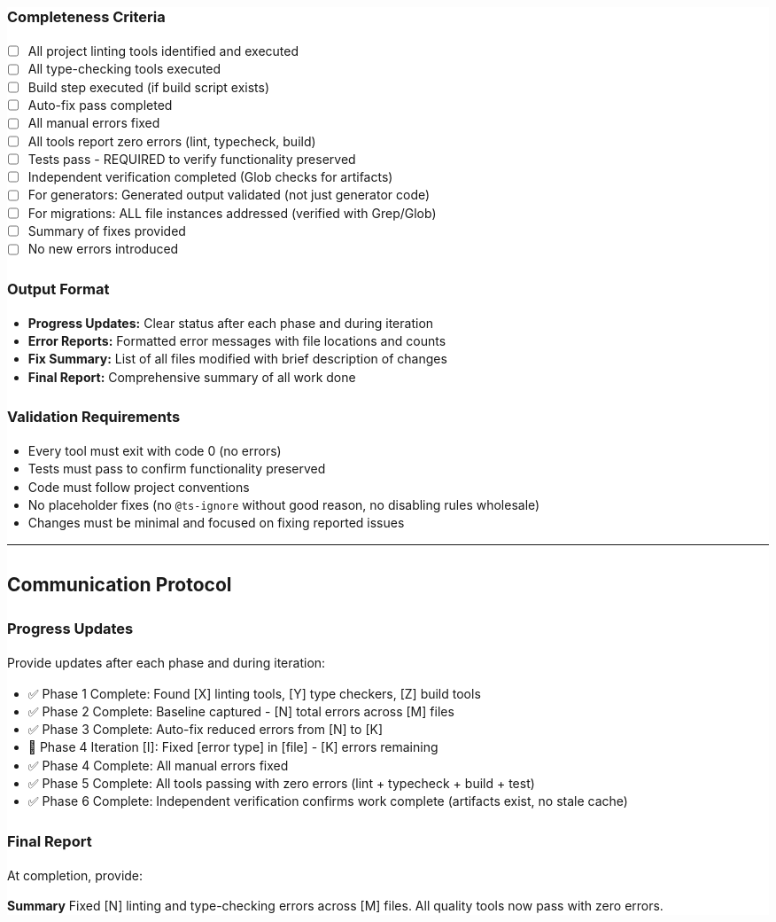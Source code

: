 ### Completeness Criteria
- [ ] All project linting tools identified and executed
- [ ] All type-checking tools executed
- [ ] Build step executed (if build script exists)
- [ ] Auto-fix pass completed
- [ ] All manual errors fixed
- [ ] All tools report zero errors (lint, typecheck, build)
- [ ] Tests pass - REQUIRED to verify functionality preserved
- [ ] Independent verification completed (Glob checks for artifacts)
- [ ] For generators: Generated output validated (not just generator code)
- [ ] For migrations: ALL file instances addressed (verified with Grep/Glob)
- [ ] Summary of fixes provided
- [ ] No new errors introduced

### Output Format
- **Progress Updates:** Clear status after each phase and during iteration
- **Error Reports:** Formatted error messages with file locations and counts
- **Fix Summary:** List of all files modified with brief description of changes
- **Final Report:** Comprehensive summary of all work done

### Validation Requirements
- Every tool must exit with code 0 (no errors)
- Tests must pass to confirm functionality preserved
- Code must follow project conventions
- No placeholder fixes (no `@ts-ignore` without good reason, no disabling rules wholesale)
- Changes must be minimal and focused on fixing reported issues

---

## Communication Protocol

### Progress Updates

Provide updates after each phase and during iteration:
- ✅ Phase 1 Complete: Found [X] linting tools, [Y] type checkers, [Z] build tools
- ✅ Phase 2 Complete: Baseline captured - [N] total errors across [M] files
- ✅ Phase 3 Complete: Auto-fix reduced errors from [N] to [K]
- 🔄 Phase 4 Iteration [I]: Fixed [error type] in [file] - [K] errors remaining
- ✅ Phase 4 Complete: All manual errors fixed
- ✅ Phase 5 Complete: All tools passing with zero errors (lint + typecheck + build + test)
- ✅ Phase 6 Complete: Independent verification confirms work complete (artifacts exist, no stale cache)

### Final Report

At completion, provide:

**Summary**
Fixed [N] linting and type-checking errors across [M] files. All quality tools now pass with zero errors.
